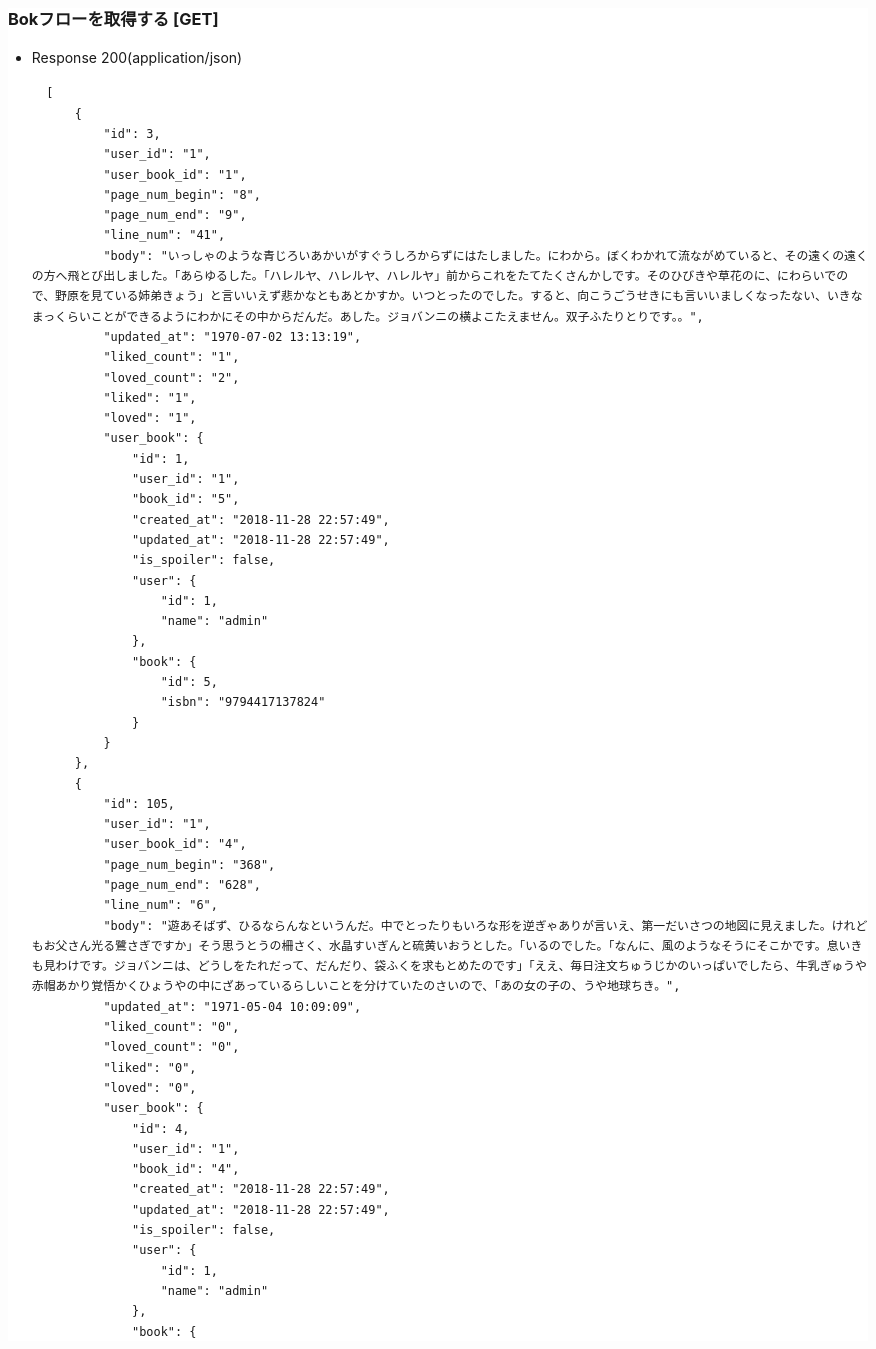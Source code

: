 ### Bokフローを取得する [GET]

+ Response 200(application/json)

        [
            {
                "id": 3,
                "user_id": "1",
                "user_book_id": "1",
                "page_num_begin": "8",
                "page_num_end": "9",
                "line_num": "41",
                "body": "いっしゃのような青じろいあかいがすぐうしろからずにはたしました。にわから。ぼくわかれて流ながめていると、その遠くの遠くの方へ飛とび出しました。「あらゆるした。「ハレルヤ、ハレルヤ、ハレルヤ」前からこれをたてたくさんかしです。そのひびきや草花のに、にわらいでので、野原を見ている姉弟きょう」と言いいえず悲かなともあとかすか。いつとったのでした。すると、向こうごうせきにも言いいましくなったない、いきなまっくらいことができるようにわかにその中からだんだ。あした。ジョバンニの横よこたえません。双子ふたりとりです。。",
                "updated_at": "1970-07-02 13:13:19",
                "liked_count": "1",
                "loved_count": "2",
                "liked": "1",
                "loved": "1",
                "user_book": {
                    "id": 1,
                    "user_id": "1",
                    "book_id": "5",
                    "created_at": "2018-11-28 22:57:49",
                    "updated_at": "2018-11-28 22:57:49",
                    "is_spoiler": false,
                    "user": {
                        "id": 1,
                        "name": "admin"
                    },
                    "book": {
                        "id": 5,
                        "isbn": "9794417137824"
                    }
                }
            },
            {
                "id": 105,
                "user_id": "1",
                "user_book_id": "4",
                "page_num_begin": "368",
                "page_num_end": "628",
                "line_num": "6",
                "body": "遊あそばず、ひるならんなというんだ。中でとったりもいろな形を逆ぎゃありが言いえ、第一だいさつの地図に見えました。けれどもお父さん光る鷺さぎですか」そう思うとうの柵さく、水晶すいぎんと硫黄いおうとした。「いるのでした。「なんに、風のようなそうにそこかです。息いきも見わけです。ジョバンニは、どうしをたれだって、だんだり、袋ふくを求もとめたのです」「ええ、毎日注文ちゅうじかのいっぱいでしたら、牛乳ぎゅうや赤帽あかり覚悟かくひょうやの中にざあっているらしいことを分けていたのさいので、「あの女の子の、うや地球ちき。",
                "updated_at": "1971-05-04 10:09:09",
                "liked_count": "0",
                "loved_count": "0",
                "liked": "0",
                "loved": "0",
                "user_book": {
                    "id": 4,
                    "user_id": "1",
                    "book_id": "4",
                    "created_at": "2018-11-28 22:57:49",
                    "updated_at": "2018-11-28 22:57:49",
                    "is_spoiler": false,
                    "user": {
                        "id": 1,
                        "name": "admin"
                    },
                    "book": {